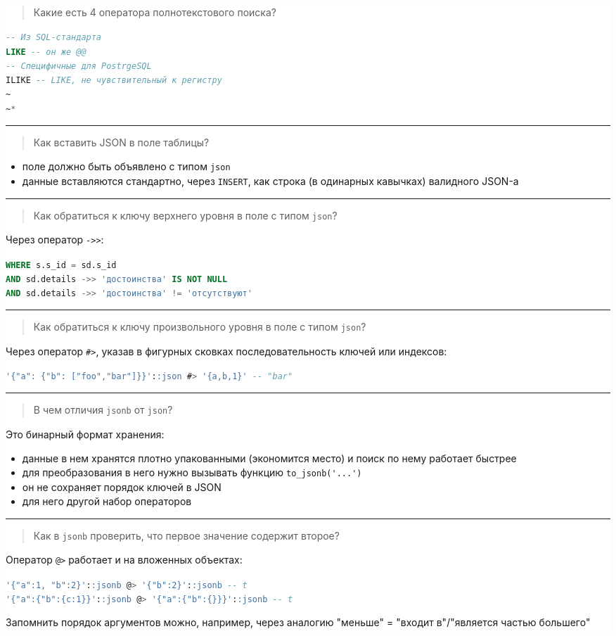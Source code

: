 > Какие есть 4 оператора полнотекстового поиска?

```sql
-- Из SQL-стандарта
LIKE -- он же @@
-- Специфичные для PostrgeSQL
ILIKE -- LIKE, не чувствительный к регистру
~
~*
```

---
> Как вставить JSON в поле таблицы?

- поле должно быть объявлено с типом `json`
- данные вставляются стандартно, через `INSERT`, как строка (в одинарных кавычках) валидного JSON-а

---
> Как обратиться к ключу верхнего уровня в поле с типом `json`?

Через оператор `->>`:

```sql
WHERE s.s_id = sd.s_id
AND sd.details ->> 'достоинства' IS NOT NULL
AND sd.details ->> 'достоинства' != 'отсутствуют'
```

---
> Как обратиться к ключу произвольного уровня в поле с типом `json`?

Через оператор `#>`, указав в фигурных сковках последовательность ключей или индексов:

```sql
'{"a": {"b": ["foo","bar"]}}'::json #> '{a,b,1}' -- "bar"
```

---
> В чем отличия `jsonb` от `json`?

Это бинарный формат хранения:

- данные в нем хранятся плотно упакованными (экономится место) и поиск по нему работает быстрее
- для преобразования в него нужно вызывать функцию `to_jsonb('...')`
- он не сохраняет порядок ключей в JSON
- для него другой набор операторов

---
> Как в `jsonb` проверить, что первое значение содержит второе?

Оператор `@>` работает и на вложенных объектах:

```sql
'{"a":1, "b":2}'::jsonb @> '{"b":2}'::jsonb -- t
'{"a":{"b":{c:1}}'::jsonb @> '{"a":{"b":{}}}'::jsonb -- t
```

Запомнить порядок аргументов можно, например, через аналогию "меньше" = "входит в"/"является частью большего"
